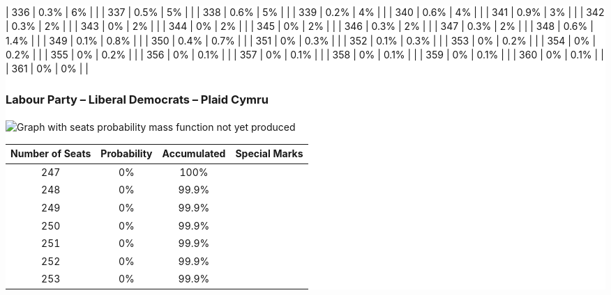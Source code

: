 | 336 | 0.3% | 6% |  |
| 337 | 0.5% | 5% |  |
| 338 | 0.6% | 5% |  |
| 339 | 0.2% | 4% |  |
| 340 | 0.6% | 4% |  |
| 341 | 0.9% | 3% |  |
| 342 | 0.3% | 2% |  |
| 343 | 0% | 2% |  |
| 344 | 0% | 2% |  |
| 345 | 0% | 2% |  |
| 346 | 0.3% | 2% |  |
| 347 | 0.3% | 2% |  |
| 348 | 0.6% | 1.4% |  |
| 349 | 0.1% | 0.8% |  |
| 350 | 0.4% | 0.7% |  |
| 351 | 0% | 0.3% |  |
| 352 | 0.1% | 0.3% |  |
| 353 | 0% | 0.2% |  |
| 354 | 0% | 0.2% |  |
| 355 | 0% | 0.2% |  |
| 356 | 0% | 0.1% |  |
| 357 | 0% | 0.1% |  |
| 358 | 0% | 0.1% |  |
| 359 | 0% | 0.1% |  |
| 360 | 0% | 0.1% |  |
| 361 | 0% | 0% |  |

### Labour Party – Liberal Democrats – Plaid Cymru

![Graph with seats probability mass function not yet produced](2018-05-04-BMGResearch-coalitions-seats-pmf-lab–libdem–pc.png "Seats Probability Mass Function")

| Number of Seats | Probability | Accumulated | Special Marks |
|:---------------:|:-----------:|:-----------:|:-------------:|
| 247 | 0% | 100% |  |
| 248 | 0% | 99.9% |  |
| 249 | 0% | 99.9% |  |
| 250 | 0% | 99.9% |  |
| 251 | 0% | 99.9% |  |
| 252 | 0% | 99.9% |  |
| 253 | 0% | 99.9% |  |